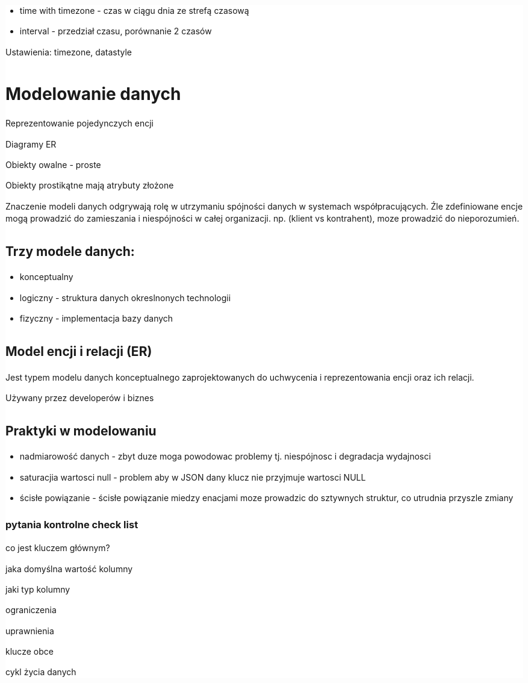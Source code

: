 - time with timezone - czas w ciągu dnia ze strefą czasową

- interval - przedział czasu, porównanie 2 czasów

Ustawienia: timezone, datastyle

# Modelowanie danych
Reprezentowanie pojedynczych encji

Diagramy ER

Obiekty owalne - proste

Obiekty prostikątne mają atrybuty złożone

Znaczenie modeli danych odgrywają rolę w utrzymaniu spójności danych w systemach współpracujących. Źle zdefiniowane encje mogą prowadzić do zamieszania i niespójności w całej organizacji. np. (klient vs kontrahent), moze prowadzić do nieporozumień. 

## Trzy modele danych:

- konceptualny

- logiczny - struktura danych okreslnonych technologii

- fizyczny - implementacja bazy danych

## Model encji i relacji (ER) 

Jest typem modelu danych konceptualnego zaprojektowanych do uchwycenia i reprezentowania encji oraz ich relacji.

Używany przez developerów i biznes

## Praktyki w modelowaniu
- nadmiarowość danych - zbyt duze moga powodowac problemy tj. niespójnosc i degradacja wydajnosci

- saturacjia wartosci null - problem aby w JSON dany klucz nie przyjmuje wartosci NULL 

- ścisłe powiązanie - ścisłe powiązanie miedzy enacjami moze prowadzic do sztywnych struktur, co utrudnia przyszle zmiany

### pytania kontrolne check list
co jest kluczem głównym?

jaka domyślna wartość kolumny

jaki typ kolumny

ograniczenia

uprawnienia

klucze obce

cykl życia danych
